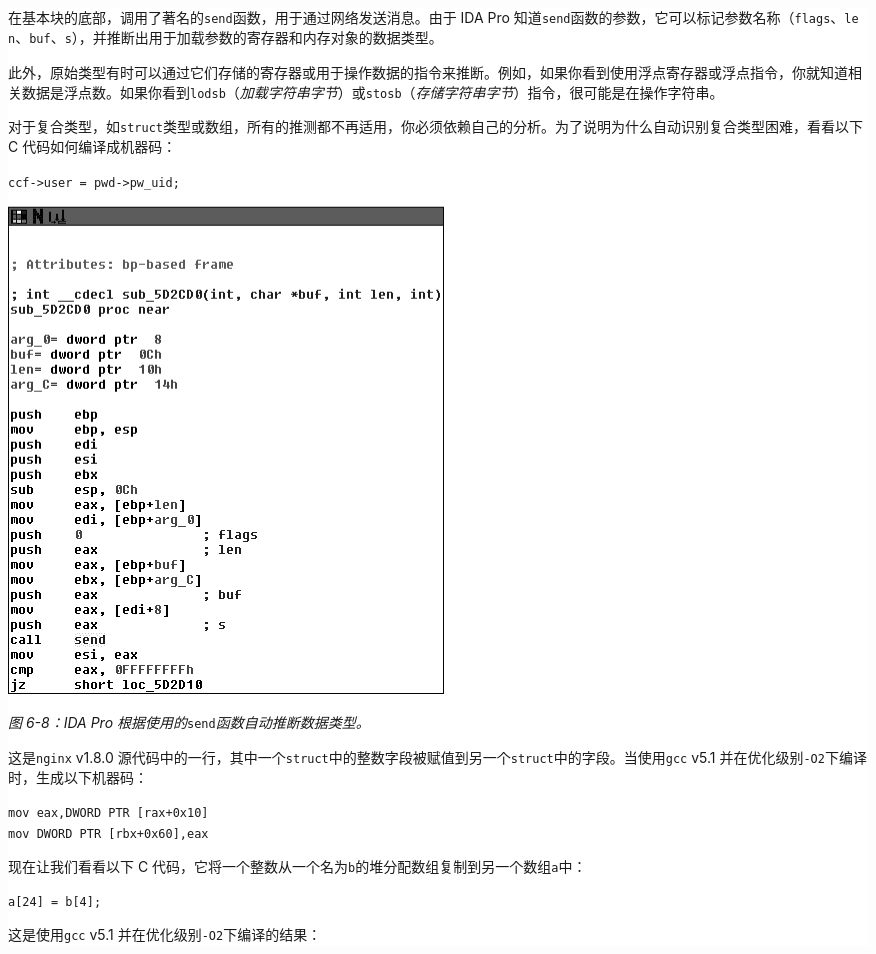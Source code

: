 在基本块的底部，调用了著名的`send`函数，用于通过网络发送消息。由于 IDA Pro 知道`send`函数的参数，它可以标记参数名称（`flags`、`len`、`buf`、`s`），并推断出用于加载参数的寄存器和内存对象的数据类型。

此外，原始类型有时可以通过它们存储的寄存器或用于操作数据的指令来推断。例如，如果你看到使用浮点寄存器或浮点指令，你就知道相关数据是浮点数。如果你看到`lodsb`（*加载字符串字节*）或`stosb`（*存储字符串字节*）指令，很可能是在操作字符串。

对于复合类型，如`struct`类型或数组，所有的推测都不再适用，你必须依赖自己的分析。为了说明为什么自动识别复合类型困难，看看以下 C 代码如何编译成机器码：

```
ccf->user = pwd->pw_uid;
```

![image](img/f137-01.jpg)

*图 6-8：IDA Pro 根据使用的*`send`*函数自动推断数据类型。*

这是`nginx` v1.8.0 源代码中的一行，其中一个`struct`中的整数字段被赋值到另一个`struct`中的字段。当使用`gcc` v5.1 并在优化级别`-O2`下编译时，生成以下机器码：

```
mov eax,DWORD PTR [rax+0x10]
mov DWORD PTR [rbx+0x60],eax
```

现在让我们看看以下 C 代码，它将一个整数从一个名为`b`的堆分配数组复制到另一个数组`a`中：

```
a[24] = b[4];
```

这是使用`gcc` v5.1 并在优化级别`-O2`下编译的结果：
